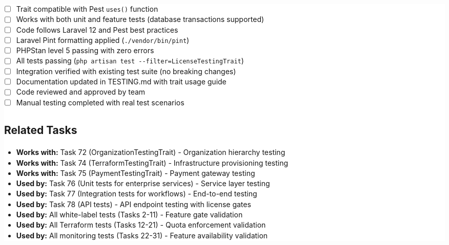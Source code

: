 - [ ] Trait compatible with Pest `uses()` function
- [ ] Works with both unit and feature tests (database transactions supported)
- [ ] Code follows Laravel 12 and Pest best practices
- [ ] Laravel Pint formatting applied (`./vendor/bin/pint`)
- [ ] PHPStan level 5 passing with zero errors
- [ ] All tests passing (`php artisan test --filter=LicenseTestingTrait`)
- [ ] Integration verified with existing test suite (no breaking changes)
- [ ] Documentation updated in TESTING.md with trait usage guide
- [ ] Code reviewed and approved by team
- [ ] Manual testing completed with real test scenarios

## Related Tasks

- **Works with:** Task 72 (OrganizationTestingTrait) - Organization hierarchy testing
- **Works with:** Task 74 (TerraformTestingTrait) - Infrastructure provisioning testing
- **Works with:** Task 75 (PaymentTestingTrait) - Payment gateway testing
- **Used by:** Task 76 (Unit tests for enterprise services) - Service layer testing
- **Used by:** Task 77 (Integration tests for workflows) - End-to-end testing
- **Used by:** Task 78 (API tests) - API endpoint testing with license gates
- **Used by:** All white-label tests (Tasks 2-11) - Feature gate validation
- **Used by:** All Terraform tests (Tasks 12-21) - Quota enforcement validation
- **Used by:** All monitoring tests (Tasks 22-31) - Feature availability validation
